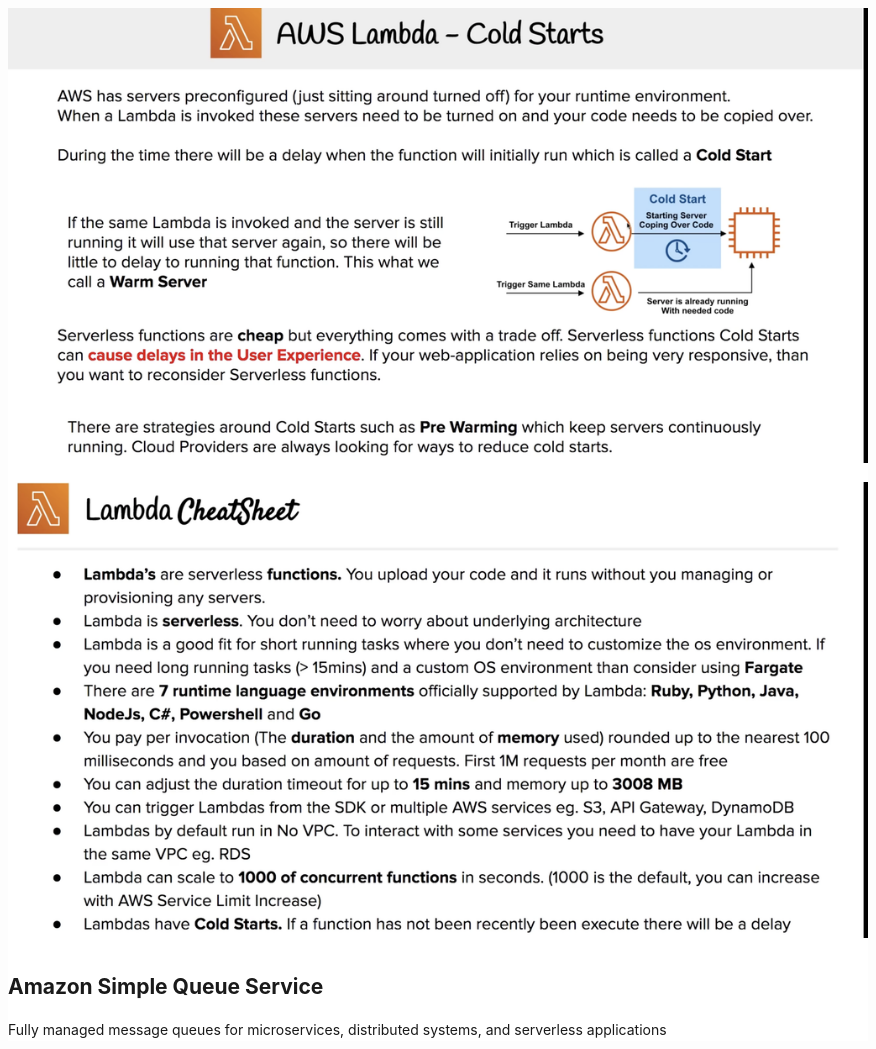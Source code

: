 ![](assets/images/saa/la1.png)

![](assets/images/saa/la2.png)


<h2>Amazon Simple Queue Service</h2>
Fully managed message queues for microservices, distributed systems, and serverless applications
